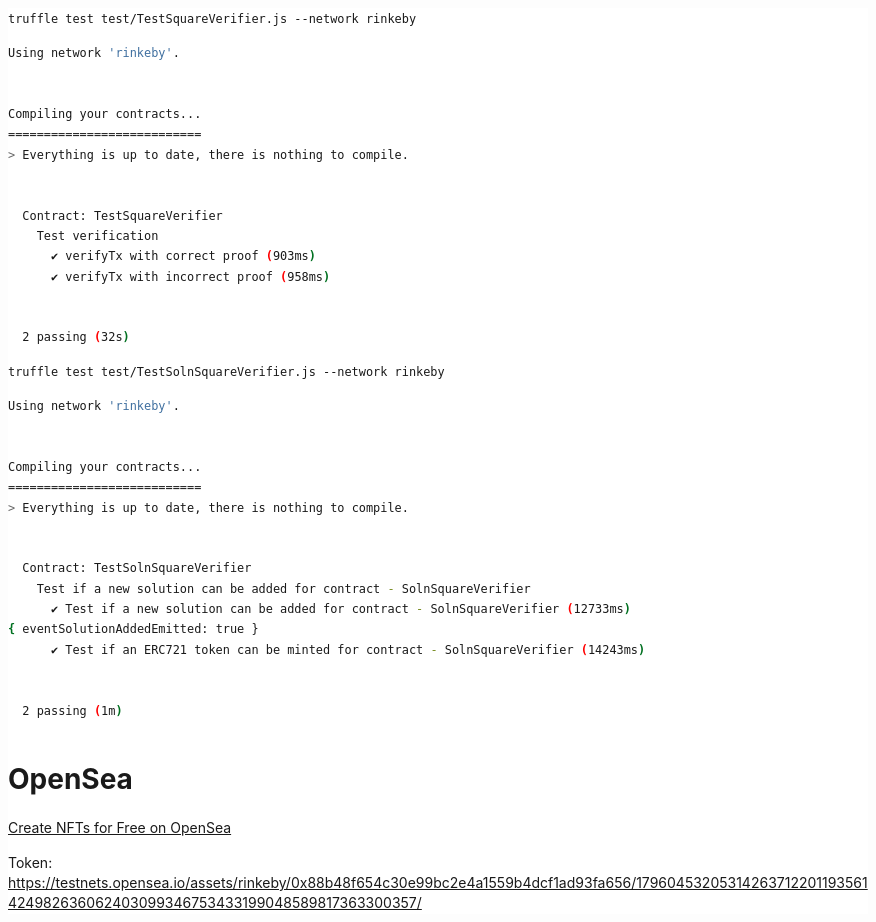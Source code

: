`truffle test test/TestSquareVerifier.js --network rinkeby`

```bash
Using network 'rinkeby'.


Compiling your contracts...
===========================
> Everything is up to date, there is nothing to compile.


  Contract: TestSquareVerifier
    Test verification
      ✔ verifyTx with correct proof (903ms)
      ✔ verifyTx with incorrect proof (958ms)


  2 passing (32s)

```


`truffle test test/TestSolnSquareVerifier.js --network rinkeby`

```bash
Using network 'rinkeby'.


Compiling your contracts...
===========================
> Everything is up to date, there is nothing to compile.


  Contract: TestSolnSquareVerifier
    Test if a new solution can be added for contract - SolnSquareVerifier
      ✔ Test if a new solution can be added for contract - SolnSquareVerifier (12733ms)
{ eventSolutionAddedEmitted: true }
      ✔ Test if an ERC721 token can be minted for contract - SolnSquareVerifier (14243ms)


  2 passing (1m)

```

# OpenSea

[Create NFTs for Free on OpenSea](https://opensea.io/blog/announcements/introducing-the-collection-manager/)


Token:
https://testnets.opensea.io/assets/rinkeby/0x88b48f654c30e99bc2e4a1559b4dcf1ad93fa656/17960453205314263712201193561424982636062403099346753433199048589817363300357/
